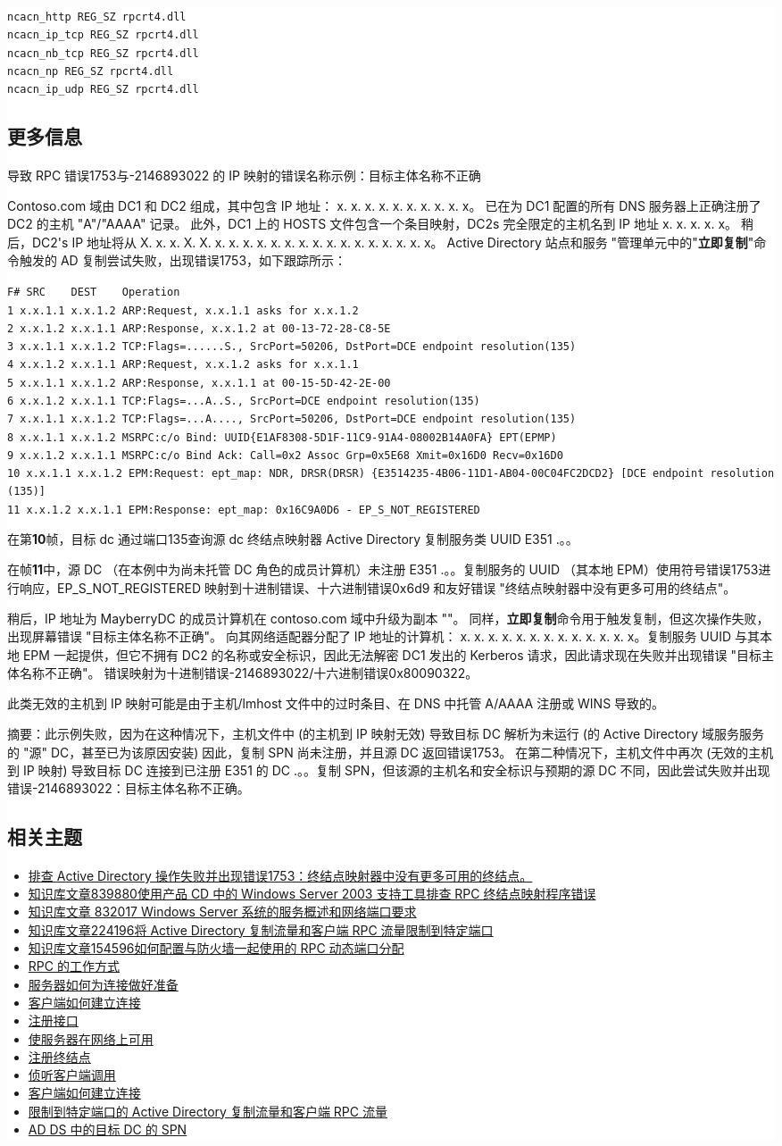   ```
   ncacn_http REG_SZ rpcrt4.dll
   ncacn_ip_tcp REG_SZ rpcrt4.dll
   ncacn_nb_tcp REG_SZ rpcrt4.dll
   ncacn_np REG_SZ rpcrt4.dll
   ncacn_ip_udp REG_SZ rpcrt4.dll
   ```

## <a name="more-information"></a>更多信息

导致 RPC 错误1753与-2146893022 的 IP 映射的错误名称示例：目标主体名称不正确

Contoso.com 域由 DC1 和 DC2 组成，其中包含 IP 地址： x. x. x. x. x. x. x. x. x. x。 已在为 DC1 配置的所有 DNS 服务器上正确注册了 DC2 的主机 "A"/"AAAA" 记录。 此外，DC1 上的 HOSTS 文件包含一个条目映射，DC2s 完全限定的主机名到 IP 地址 x. x. x. x. x。 稍后，DC2's IP 地址将从 X. x. x. X. X. x. x. x. x. x. x. x. x. x. x. x. x. x. x. x. x。 Active Directory 站点和服务 "管理单元中的"**立即复制**"命令触发的 AD 复制尝试失败，出现错误1753，如下跟踪所示：

```
F# SRC    DEST    Operation
1 x.x.1.1 x.x.1.2 ARP:Request, x.x.1.1 asks for x.x.1.2
2 x.x.1.2 x.x.1.1 ARP:Response, x.x.1.2 at 00-13-72-28-C8-5E
3 x.x.1.1 x.x.1.2 TCP:Flags=......S., SrcPort=50206, DstPort=DCE endpoint resolution(135)
4 x.x.1.2 x.x.1.1 ARP:Request, x.x.1.2 asks for x.x.1.1
5 x.x.1.1 x.x.1.2 ARP:Response, x.x.1.1 at 00-15-5D-42-2E-00
6 x.x.1.2 x.x.1.1 TCP:Flags=...A..S., SrcPort=DCE endpoint resolution(135)
7 x.x.1.1 x.x.1.2 TCP:Flags=...A...., SrcPort=50206, DstPort=DCE endpoint resolution(135)
8 x.x.1.1 x.x.1.2 MSRPC:c/o Bind: UUID{E1AF8308-5D1F-11C9-91A4-08002B14A0FA} EPT(EPMP)
9 x.x.1.2 x.x.1.1 MSRPC:c/o Bind Ack: Call=0x2 Assoc Grp=0x5E68 Xmit=0x16D0 Recv=0x16D0
10 x.x.1.1 x.x.1.2 EPM:Request: ept_map: NDR, DRSR(DRSR) {E3514235-4B06-11D1-AB04-00C04FC2DCD2} [DCE endpoint resolution(135)]
11 x.x.1.2 x.x.1.1 EPM:Response: ept_map: 0x16C9A0D6 - EP_S_NOT_REGISTERED
```

在第**10**帧，目标 dc 通过端口135查询源 dc 终结点映射器 Active Directory 复制服务类 UUID E351 .。。

在帧**11**中，源 DC （在本例中为尚未托管 DC 角色的成员计算机）未注册 E351 .。。复制服务的 UUID （其本地 EPM）使用符号错误1753进行响应，EP_S_NOT_REGISTERED 映射到十进制错误、十六进制错误0x6d9 和友好错误 "终结点映射器中没有更多可用的终结点"。

稍后，IP 地址为 MayberryDC 的成员计算机在 contoso.com 域中升级为副本 ""。 同样，**立即复制**命令用于触发复制，但这次操作失败，出现屏幕错误 "目标主体名称不正确"。 向其网络适配器分配了 IP 地址的计算机： x. x. x. x. x. x. x. x. x. x. x. x. x。复制服务 UUID 与其本地 EPM 一起提供，但它不拥有 DC2 的名称或安全标识，因此无法解密 DC1 发出的 Kerberos 请求，因此请求现在失败并出现错误 "目标主体名称不正确"。 错误映射为十进制错误-2146893022/十六进制错误0x80090322。

此类无效的主机到 IP 映射可能是由于主机/lmhost 文件中的过时条目、在 DNS 中托管 A/AAAA 注册或 WINS 导致的。

摘要：此示例失败，因为在这种情况下，主机文件中 (的主机到 IP 映射无效) 导致目标 DC 解析为未运行 (的 Active Directory 域服务服务的 "源" DC，甚至已为该原因安装) 因此，复制 SPN 尚未注册，并且源 DC 返回错误1753。 在第二种情况下，主机文件中再次 (无效的主机到 IP 映射) 导致目标 DC 连接到已注册 E351 的 DC .。。复制 SPN，但该源的主机名和安全标识与预期的源 DC 不同，因此尝试失败并出现错误-2146893022：目标主体名称不正确。

## <a name="related-topics"></a>相关主题

* [排查 Active Directory 操作失败并出现错误1753：终结点映射器中没有更多可用的终结点。](https://support.microsoft.com/kb/2089874)
* [知识库文章839880使用产品 CD 中的 Windows Server 2003 支持工具排查 RPC 终结点映射程序错误](https://support.microsoft.com/kb/839880)
* [知识库文章 832017 Windows Server 系统的服务概述和网络端口要求](https://support.microsoft.com/kb/832017/)
* [知识库文章224196将 Active Directory 复制流量和客户端 RPC 流量限制到特定端口](https://support.microsoft.com/kb/224196/)
* [知识库文章154596如何配置与防火墙一起使用的 RPC 动态端口分配](https://support.microsoft.com/kb/154596)
* [RPC 的工作方式](/windows/win32/rpc/how-rpc-works)
* [服务器如何为连接做好准备](/windows/win32/rpc/how-the-server-prepares-for-a-connection)
* [客户端如何建立连接](/windows/win32/rpc/how-the-client-establishes-a-connection)
* [注册接口](/windows/win32/rpc/registering-the-interface)
* [使服务器在网络上可用](/windows/win32/rpc/making-the-server-available-on-the-network)
* [注册终结点](/windows/win32/rpc/registering-endpoints)
* [侦听客户端调用](/windows/win32/rpc/listening-for-client-calls)
* [客户端如何建立连接](/windows/win32/rpc/how-the-client-establishes-a-connection)
* [限制到特定端口的 Active Directory 复制流量和客户端 RPC 流量](https://support.microsoft.com/kb/224196)
* [AD DS 中的目标 DC 的 SPN](/openspecs/windows_protocols/ms-drsr/41efc56e-0007-4e88-bafe-d7af61efd91f)
